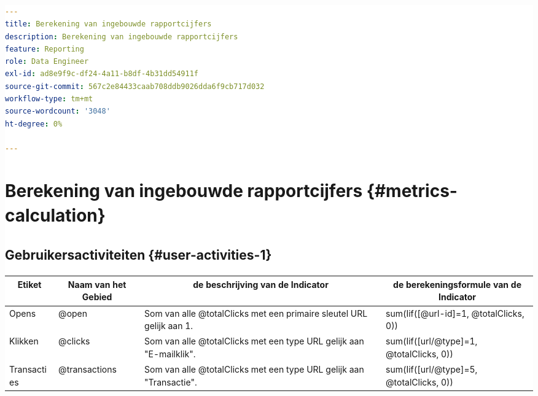 ```yaml
---
title: Berekening van ingebouwde rapportcijfers
description: Berekening van ingebouwde rapportcijfers
feature: Reporting
role: Data Engineer
exl-id: ad8e9f9c-df24-4a11-b8df-4b31dd54911f
source-git-commit: 567c2e84433caab708ddb9026dda6f9cb717d032
workflow-type: tm+mt
source-wordcount: '3048'
ht-degree: 0%

---
```


# Berekening van ingebouwde rapportcijfers {#metrics-calculation}

## Gebruikersactiviteiten {#user-activities-1}

<table> 
 <thead> 
  <tr> 
   <th> <strong> Etiket </strong> <br /> </th> 
   <th> <strong> Naam van het Gebied </strong> <br /> </th> 
   <th> <strong> de beschrijving van de Indicator </strong> <br /> </th> 
   <th> <strong> de berekeningsformule van de Indicator </strong> <br /> </th> 
  </tr> 
 </thead> 
 <tbody> 
  <tr> 
   <td> Opens <br /> </td> 
   <td> @open<br /> </td> 
   <td> Som van alle @totalClicks met een primaire sleutel URL gelijk aan 1.<br /> </td> 
   <td> sum(Iif([@url-id]=1, @totalClicks, 0)) <br /> </td> 
  </tr> 
  <tr> 
   <td> Klikken <br /> </td> 
   <td> @clicks<br /> </td> 
   <td> Som van alle @totalClicks met een type URL gelijk aan "E-mailklik".<br /> </td> 
   <td> sum(Iif([url/@type]=1, @totalClicks, 0)) <br /> </td> 
  </tr> 
  <tr> 
   <td> Transacties <br /> </td> 
   <td> @transactions<br /> </td> 
   <td> Som van alle @totalClicks met een type URL gelijk aan "Transactie".<br /> </td> 
   <td> sum(Iif([url/@type]=5, @totalClicks, 0)) <br /> </td> 
  </tr> 
 </tbody> 
</table>
